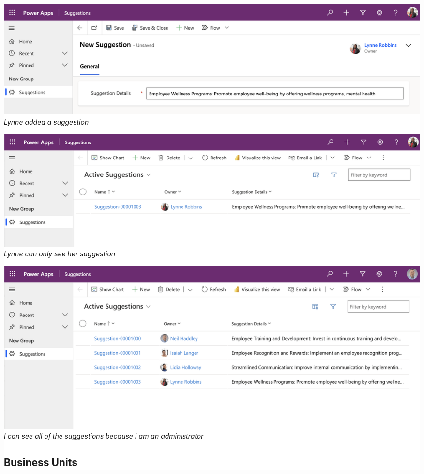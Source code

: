 ![](/assets/images/modeldriven1/screenshot-2023-09-18-at-9.37.35-pm-1836x489.png)
*Lynne added a suggestion*

![](/assets/images/modeldriven1/screenshot-2023-09-18-at-9.37.46-pm-1836x497.png)
*Lynne can only see her suggestion*

![](/assets/images/modeldriven1/screenshot-2023-09-18-at-9.41.31-pm-1836x719.png)
*I can see all of the suggestions because I am an administrator*


## Business Units
